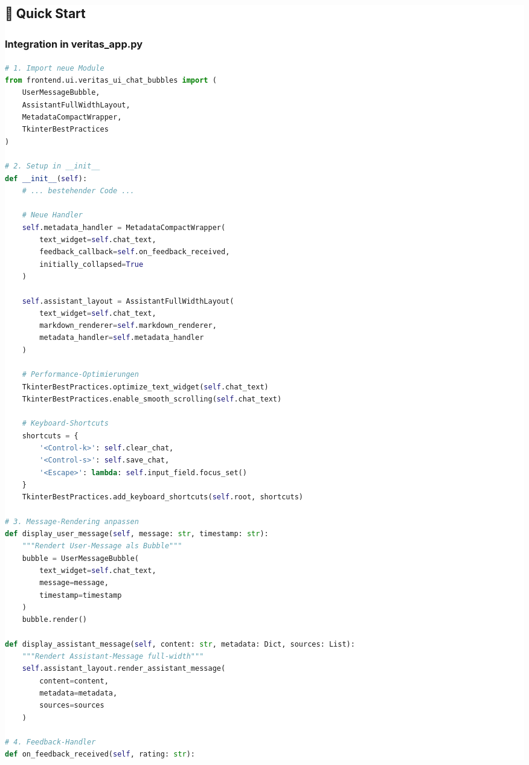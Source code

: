 
## 🚀 Quick Start

### Integration in veritas_app.py

```python
# 1. Import neue Module
from frontend.ui.veritas_ui_chat_bubbles import (
    UserMessageBubble,
    AssistantFullWidthLayout,
    MetadataCompactWrapper,
    TkinterBestPractices
)

# 2. Setup in __init__
def __init__(self):
    # ... bestehender Code ...
    
    # Neue Handler
    self.metadata_handler = MetadataCompactWrapper(
        text_widget=self.chat_text,
        feedback_callback=self.on_feedback_received,
        initially_collapsed=True
    )
    
    self.assistant_layout = AssistantFullWidthLayout(
        text_widget=self.chat_text,
        markdown_renderer=self.markdown_renderer,
        metadata_handler=self.metadata_handler
    )
    
    # Performance-Optimierungen
    TkinterBestPractices.optimize_text_widget(self.chat_text)
    TkinterBestPractices.enable_smooth_scrolling(self.chat_text)
    
    # Keyboard-Shortcuts
    shortcuts = {
        '<Control-k>': self.clear_chat,
        '<Control-s>': self.save_chat,
        '<Escape>': lambda: self.input_field.focus_set()
    }
    TkinterBestPractices.add_keyboard_shortcuts(self.root, shortcuts)

# 3. Message-Rendering anpassen
def display_user_message(self, message: str, timestamp: str):
    """Rendert User-Message als Bubble"""
    bubble = UserMessageBubble(
        text_widget=self.chat_text,
        message=message,
        timestamp=timestamp
    )
    bubble.render()

def display_assistant_message(self, content: str, metadata: Dict, sources: List):
    """Rendert Assistant-Message full-width"""
    self.assistant_layout.render_assistant_message(
        content=content,
        metadata=metadata,
        sources=sources
    )

# 4. Feedback-Handler
def on_feedback_received(self, rating: str):
```
